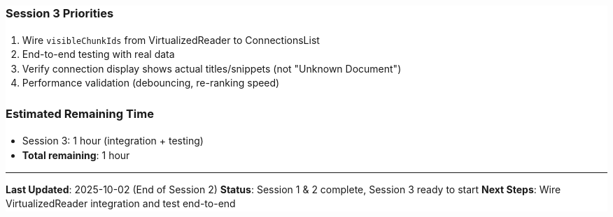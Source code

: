 ### Session 3 Priorities
1. Wire `visibleChunkIds` from VirtualizedReader to ConnectionsList
2. End-to-end testing with real data
3. Verify connection display shows actual titles/snippets (not "Unknown Document")
4. Performance validation (debouncing, re-ranking speed)

### Estimated Remaining Time
- Session 3: 1 hour (integration + testing)
- **Total remaining**: 1 hour

---

**Last Updated**: 2025-10-02 (End of Session 2)
**Status**: Session 1 & 2 complete, Session 3 ready to start
**Next Steps**: Wire VirtualizedReader integration and test end-to-end

